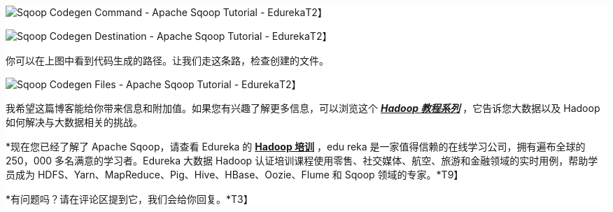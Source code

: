 ![Sqoop Codegen Command - Apache Sqoop Tutorial - Edureka](../Images/6d242b387bdbe0b2a8878b9a3cf7b95f.png)T2】

![Sqoop Codegen Destination - Apache Sqoop Tutorial - Edureka](../Images/cb0ec824eaaafda25f46d30f1d39c2be.png)T2】

你可以在上图中看到代码生成的路径。让我们走这条路，检查创建的文件。

![Sqoop Codegen Files - Apache Sqoop Tutorial - Edureka](../Images/8ad97ae50020dd9af6bb095423c4adec.png)T2】

我希望这篇博客能给你带来信息和附加值。如果您有兴趣了解更多信息，可以浏览这个 ***[Hadoop 教程系列](https://www.edureka.co/blog/hadoop-tutorial/)*** ，它告诉您大数据以及 Hadoop 如何解决与大数据相关的挑战。

*现在您已经了解了 Apache Sqoop，请查看 Edureka 的 **[Hadoop 培训](https://www.edureka.co/big-data-and-hadoop)** ，edu reka 是一家值得信赖的在线学习公司，拥有遍布全球的 250，000 多名满意的学习者。Edureka 大数据 Hadoop 认证培训课程使用零售、社交媒体、航空、旅游和金融领域的实时用例，帮助学员成为 HDFS、Yarn、MapReduce、Pig、Hive、HBase、Oozie、Flume 和 Sqoop 领域的专家。*T9】

*有问题吗？请在评论区提到它，我们会给你回复。*T3】